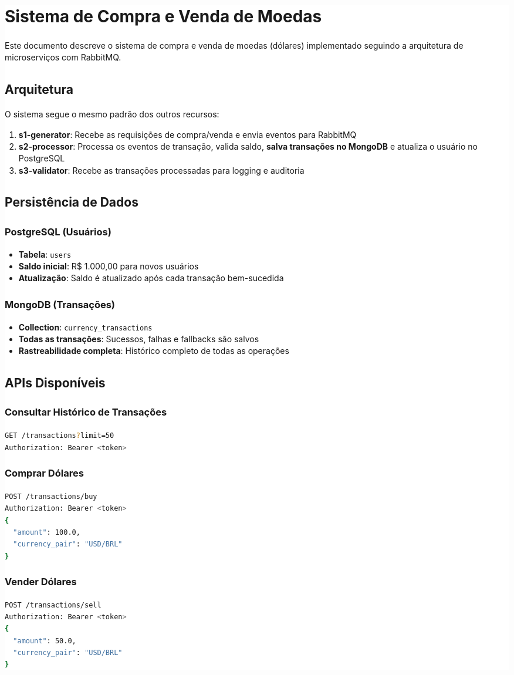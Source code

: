 # Sistema de Compra e Venda de Moedas

Este documento descreve o sistema de compra e venda de moedas (dólares) implementado seguindo a arquitetura de microserviços com RabbitMQ.

## Arquitetura

O sistema segue o mesmo padrão dos outros recursos:

1. **s1-generator**: Recebe as requisições de compra/venda e envia eventos para RabbitMQ
2. **s2-processor**: Processa os eventos de transação, valida saldo, **salva transações no MongoDB** e atualiza o usuário no PostgreSQL
3. **s3-validator**: Recebe as transações processadas para logging e auditoria

## Persistência de Dados

### PostgreSQL (Usuários)

- **Tabela**: `users`
- **Saldo inicial**: R$ 1.000,00 para novos usuários
- **Atualização**: Saldo é atualizado após cada transação bem-sucedida

### MongoDB (Transações)

- **Collection**: `currency_transactions`
- **Todas as transações**: Sucessos, falhas e fallbacks são salvos
- **Rastreabilidade completa**: Histórico completo de todas as operações

## APIs Disponíveis

### Consultar Histórico de Transações

```bash
GET /transactions?limit=50
Authorization: Bearer <token>
```

### Comprar Dólares

```bash
POST /transactions/buy
Authorization: Bearer <token>
{
  "amount": 100.0,
  "currency_pair": "USD/BRL"
}
```

### Vender Dólares

```bash
POST /transactions/sell
Authorization: Bearer <token>
{
  "amount": 50.0,
  "currency_pair": "USD/BRL"
}
```
